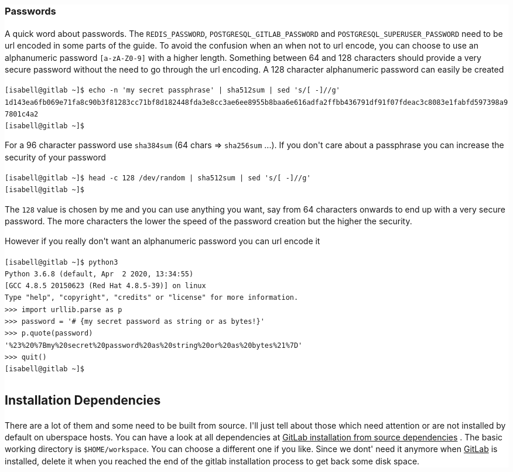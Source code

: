 ### Passwords

A quick word about passwords. The `REDIS_PASSWORD`,
`POSTGRESQL_GITLAB_PASSWORD` and `POSTGRESQL_SUPERUSER_PASSWORD` need to
be url encoded in some parts of the guide. To avoid the confusion when
an when not to url encode, you can choose to use an alphanumeric
password `[a-zA-Z0-9]` with a higher length. Something between 64 and
128 characters should provide a very secure password without the need to
go through the url encoding. A 128 character alphanumeric password can
easily be created

``` console
[isabell@gitlab ~]$ echo -n 'my secret passphrase' | sha512sum | sed 's/[ -]//g'
1d143ea6fb069e71fa8c90b3f81283cc71bf8d182448fda3e8cc3ae6ee8955b8baa6e616adfa2ffbb436791df91f07fdeac3c8083e1fabfd597398a97801c4a2
[isabell@gitlab ~]$
```

For a 96 character password use `sha384sum` (64 chars =&gt; `sha256sum`
...). If you don't care about a passphrase you can increase the security
of your password

``` console
[isabell@gitlab ~]$ head -c 128 /dev/random | sha512sum | sed 's/[ -]//g'
[isabell@gitlab ~]$
```

The `128` value is chosen by me and you can use anything you want, say
from 64 characters onwards to end up with a very secure password. The
more characters the lower the speed of the password creation but the
higher the security.

However if you really don't want an alphanumeric password you can url
encode it

``` console
[isabell@gitlab ~]$ python3
Python 3.6.8 (default, Apr  2 2020, 13:34:55)
[GCC 4.8.5 20150623 (Red Hat 4.8.5-39)] on linux
Type "help", "copyright", "credits" or "license" for more information.
>>> import urllib.parse as p
>>> password = '# {my secret password as string or as bytes!}'
>>> p.quote(password)
'%23%20%7Bmy%20secret%20password%20as%20string%20or%20as%20bytes%21%7D'
>>> quit()
[isabell@gitlab ~]$
```

Installation Dependencies
-------------------------

There are a lot of them and some need to be built from source. I'll just
tell about those which need attention or are not installed by default on
uberspace hosts. You can have a look at all dependencies at [GitLab
installation from source
dependencies](https://docs.gitlab.com/13.4/ee/install/installation.html#1-packages-and-dependencies)
. The basic working directory is `$HOME/workspace`. You can choose a
different one if you like. Since we dont' need it anymore when
[GitLab](https://gitlab.com) is installed, delete it when you reached
the end of the gitlab installation process to get back some disk space.
